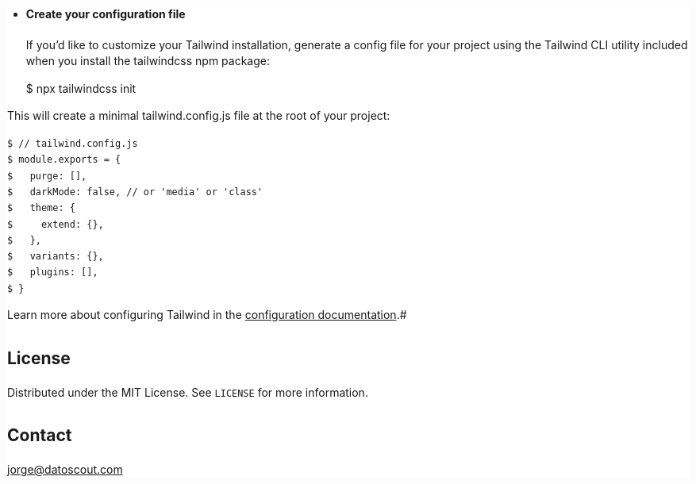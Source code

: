 - #### Create your configuration file
     If you’d like to customize your Tailwind installation, generate a config file for your project using the Tailwind CLI utility included when you install the tailwindcss npm package:

    $ npx tailwindcss init

This will create a minimal tailwind.config.js file at the root of your project:

    $ // tailwind.config.js
    $ module.exports = {
    $   purge: [],
    $   darkMode: false, // or 'media' or 'class'
    $   theme: {
    $     extend: {},
    $   },
    $   variants: {},
    $   plugins: [],
    $ }

 Learn more about configuring Tailwind in the [configuration documentation](https://tailwindcss.com/docs/configuration).#



## License

Distributed under the MIT License. See `LICENSE` for more information.




## Contact
jorge@datoscout.com
